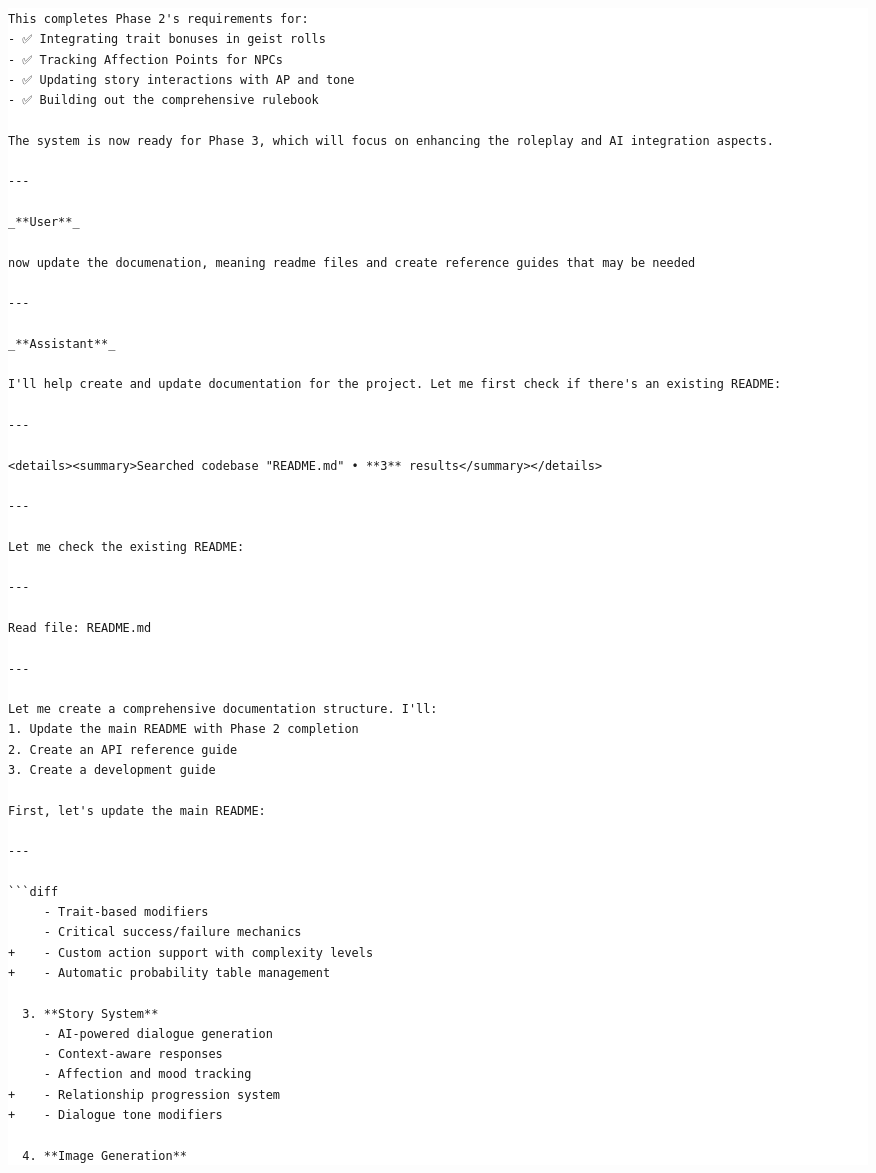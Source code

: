 ```
This completes Phase 2's requirements for:
- ✅ Integrating trait bonuses in geist rolls
- ✅ Tracking Affection Points for NPCs
- ✅ Updating story interactions with AP and tone
- ✅ Building out the comprehensive rulebook

The system is now ready for Phase 3, which will focus on enhancing the roleplay and AI integration aspects.

---

_**User**_

now update the documenation, meaning readme files and create reference guides that may be needed

---

_**Assistant**_

I'll help create and update documentation for the project. Let me first check if there's an existing README:

---

<details><summary>Searched codebase "README.md" • **3** results</summary></details>

---

Let me check the existing README:

---

Read file: README.md

---

Let me create a comprehensive documentation structure. I'll:
1. Update the main README with Phase 2 completion
2. Create an API reference guide
3. Create a development guide

First, let's update the main README:

---

```diff
     - Trait-based modifiers
     - Critical success/failure mechanics
+    - Custom action support with complexity levels
+    - Automatic probability table management
  
  3. **Story System**
     - AI-powered dialogue generation
     - Context-aware responses
     - Affection and mood tracking
+    - Relationship progression system
+    - Dialogue tone modifiers
  
  4. **Image Generation**
```

